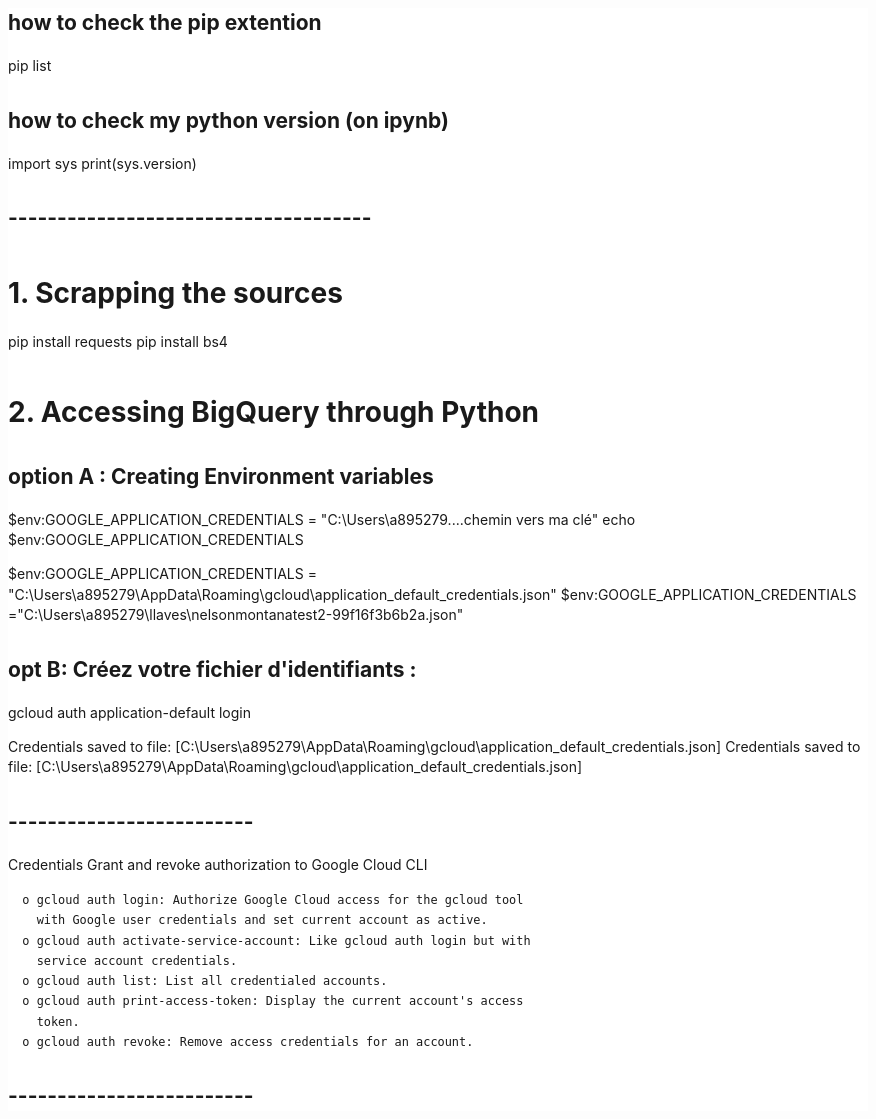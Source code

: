 ## how to check the pip extention 
pip list

## how to check my python version (on ipynb)
import sys
print(sys.version)
## -------------------------------------
# 1.  Scrapping the sources
pip install requests 
pip install bs4

# 2. Accessing BigQuery through Python


## option A : Creating Environment variables

$env:GOOGLE_APPLICATION_CREDENTIALS = "C:\Users\a895279\....chemin vers ma clé"
echo $env:GOOGLE_APPLICATION_CREDENTIALS


$env:GOOGLE_APPLICATION_CREDENTIALS = "C:\Users\a895279\AppData\Roaming\gcloud\application_default_credentials.json"
$env:GOOGLE_APPLICATION_CREDENTIALS ="C:\Users\a895279\llaves\nelsonmontanatest2-99f16f3b6b2a.json"

## opt B:  Créez votre fichier d'identifiants :
 gcloud auth application-default login 

Credentials saved to file: [C:\Users\a895279\AppData\Roaming\gcloud\application_default_credentials.json]
Credentials saved to file: [C:\Users\a895279\AppData\Roaming\gcloud\application_default_credentials.json]

## -------------------------
  Credentials
    Grant and revoke authorization to Google Cloud CLI

      o gcloud auth login: Authorize Google Cloud access for the gcloud tool
        with Google user credentials and set current account as active.
      o gcloud auth activate-service-account: Like gcloud auth login but with
        service account credentials.
      o gcloud auth list: List all credentialed accounts.
      o gcloud auth print-access-token: Display the current account's access
        token.
      o gcloud auth revoke: Remove access credentials for an account.
## -------------------------
